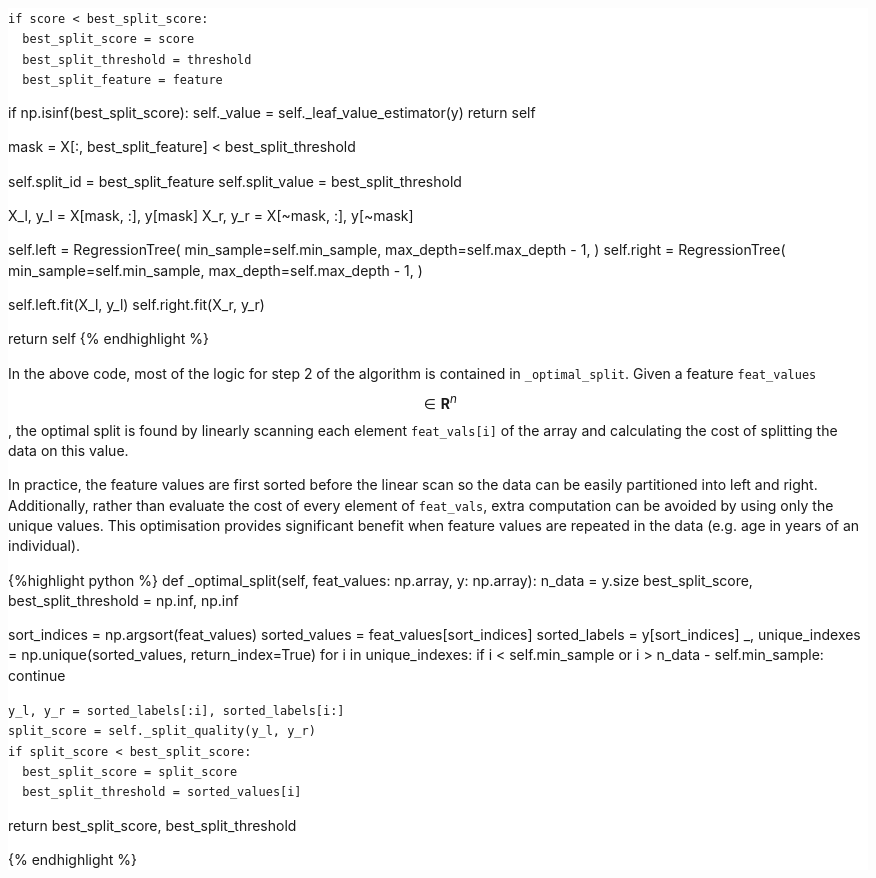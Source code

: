     if score < best_split_score:
      best_split_score = score
      best_split_threshold = threshold
      best_split_feature = feature

  if np.isinf(best_split_score):
    self._value = self._leaf_value_estimator(y)
    return self

  mask = X[:, best_split_feature] < best_split_threshold

  self.split_id = best_split_feature
  self.split_value = best_split_threshold

  X_l, y_l = X[mask, :], y[mask]
  X_r, y_r = X[~mask, :], y[~mask]

  self.left = RegressionTree(
    min_sample=self.min_sample,
    max_depth=self.max_depth - 1,
  )
  self.right = RegressionTree(
    min_sample=self.min_sample,
    max_depth=self.max_depth - 1,
  )

  self.left.fit(X_l, y_l)
  self.right.fit(X_r, y_r)

  return self
{% endhighlight %}

In the above code, most of the logic for step 2 of the algorithm is contained in `_optimal_split`. Given a feature `feat_values`$$\in \mathbf{R}^{n}$$, the optimal split is found by linearly scanning each element `feat_vals[i]` of the array and calculating the cost of splitting the data on this value.

In practice, the feature values are first sorted before the linear scan so the data can be easily partitioned into left and right. Additionally, rather than evaluate the cost of every element of `feat_vals`, extra computation can be avoided by using only the unique values. This optimisation provides significant benefit when feature values are repeated in the data (e.g. age in years of an individual).

{%highlight python %}
def _optimal_split(self, feat_values: np.array, y: np.array):
  n_data = y.size
  best_split_score, best_split_threshold = np.inf, np.inf

  sort_indices = np.argsort(feat_values)
  sorted_values = feat_values[sort_indices]
  sorted_labels = y[sort_indices]
  _, unique_indexes = np.unique(sorted_values, return_index=True)
  for i in unique_indexes:
    if i < self.min_sample or i > n_data - self.min_sample:
      continue

    y_l, y_r = sorted_labels[:i], sorted_labels[i:]
    split_score = self._split_quality(y_l, y_r)
    if split_score < best_split_score:
      best_split_score = split_score
      best_split_threshold = sorted_values[i]

  return best_split_score, best_split_threshold

{% endhighlight %}
